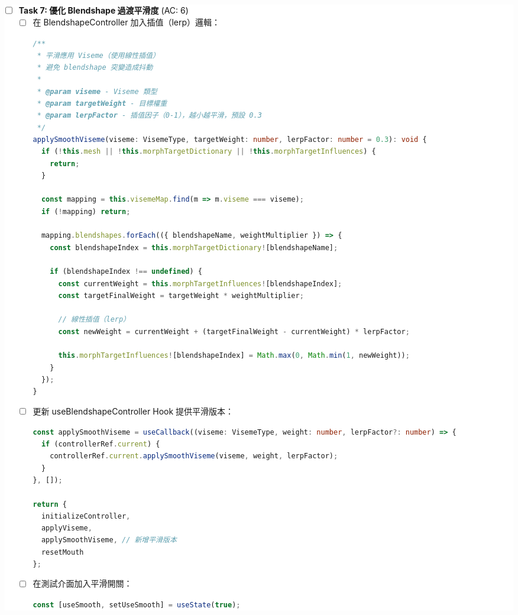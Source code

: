 - [ ] **Task 7: 優化 Blendshape 過渡平滑度** (AC: 6)
  - [ ] 在 BlendshapeController 加入插值（lerp）邏輯：
    ```typescript
    /**
     * 平滑應用 Viseme（使用線性插值）
     * 避免 blendshape 突變造成抖動
     *
     * @param viseme - Viseme 類型
     * @param targetWeight - 目標權重
     * @param lerpFactor - 插值因子（0-1），越小越平滑，預設 0.3
     */
    applySmoothViseme(viseme: VisemeType, targetWeight: number, lerpFactor: number = 0.3): void {
      if (!this.mesh || !this.morphTargetDictionary || !this.morphTargetInfluences) {
        return;
      }

      const mapping = this.visemeMap.find(m => m.viseme === viseme);
      if (!mapping) return;

      mapping.blendshapes.forEach(({ blendshapeName, weightMultiplier }) => {
        const blendshapeIndex = this.morphTargetDictionary![blendshapeName];

        if (blendshapeIndex !== undefined) {
          const currentWeight = this.morphTargetInfluences![blendshapeIndex];
          const targetFinalWeight = targetWeight * weightMultiplier;

          // 線性插值（lerp）
          const newWeight = currentWeight + (targetFinalWeight - currentWeight) * lerpFactor;

          this.morphTargetInfluences![blendshapeIndex] = Math.max(0, Math.min(1, newWeight));
        }
      });
    }
    ```
  - [ ] 更新 useBlendshapeController Hook 提供平滑版本：
    ```typescript
    const applySmoothViseme = useCallback((viseme: VisemeType, weight: number, lerpFactor?: number) => {
      if (controllerRef.current) {
        controllerRef.current.applySmoothViseme(viseme, weight, lerpFactor);
      }
    }, []);

    return {
      initializeController,
      applyViseme,
      applySmoothViseme, // 新增平滑版本
      resetMouth
    };
    ```
  - [ ] 在測試介面加入平滑開關：
    ```typescript
    const [useSmooth, setUseSmooth] = useState(true);
